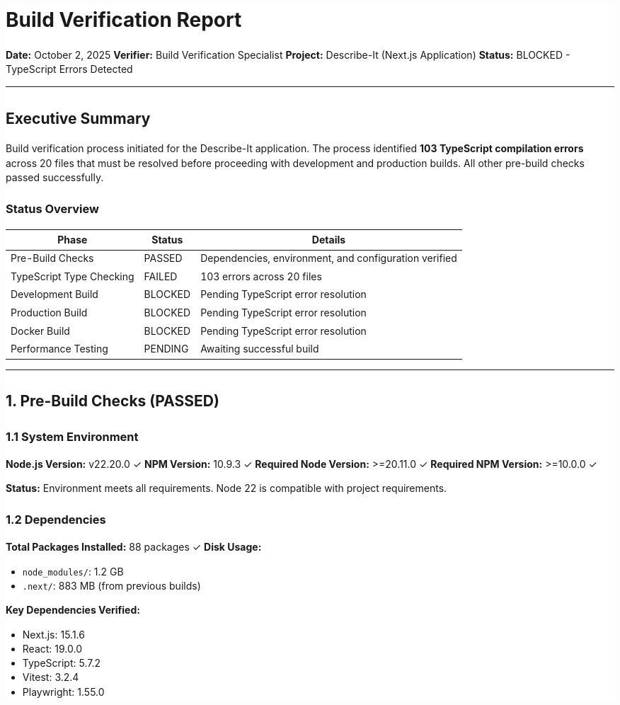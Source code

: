 # Build Verification Report

**Date:** October 2, 2025
**Verifier:** Build Verification Specialist
**Project:** Describe-It (Next.js Application)
**Status:** BLOCKED - TypeScript Errors Detected

---

## Executive Summary

Build verification process initiated for the Describe-It application. The process identified **103 TypeScript compilation errors** across 20 files that must be resolved before proceeding with development and production builds. All other pre-build checks passed successfully.

### Status Overview

| Phase | Status | Details |
|-------|--------|---------|
| Pre-Build Checks | PASSED | Dependencies, environment, and configuration verified |
| TypeScript Type Checking | FAILED | 103 errors across 20 files |
| Development Build | BLOCKED | Pending TypeScript error resolution |
| Production Build | BLOCKED | Pending TypeScript error resolution |
| Docker Build | BLOCKED | Pending TypeScript error resolution |
| Performance Testing | PENDING | Awaiting successful build |

---

## 1. Pre-Build Checks (PASSED)

### 1.1 System Environment

**Node.js Version:** v22.20.0 ✓
**NPM Version:** 10.9.3 ✓
**Required Node Version:** >=20.11.0 ✓
**Required NPM Version:** >=10.0.0 ✓

**Status:** Environment meets all requirements. Node 22 is compatible with project requirements.

### 1.2 Dependencies

**Total Packages Installed:** 88 packages ✓
**Disk Usage:**
- `node_modules/`: 1.2 GB
- `.next/`: 883 MB (from previous builds)

**Key Dependencies Verified:**
- Next.js: 15.1.6
- React: 19.0.0
- TypeScript: 5.7.2
- Vitest: 3.2.4
- Playwright: 1.55.0
